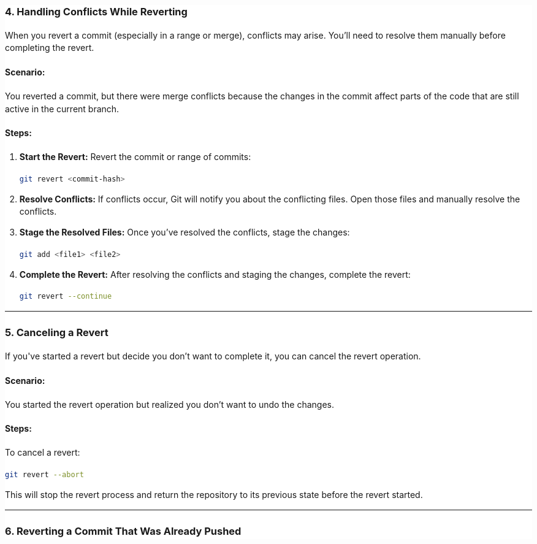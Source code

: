 ### **4. Handling Conflicts While Reverting**

When you revert a commit (especially in a range or merge), conflicts may arise. You’ll need to resolve them manually before completing the revert.

#### **Scenario:**
You reverted a commit, but there were merge conflicts because the changes in the commit affect parts of the code that are still active in the current branch.

#### **Steps:**

1. **Start the Revert:**
   Revert the commit or range of commits:
   ```bash
   git revert <commit-hash>
   ```

2. **Resolve Conflicts:**
   If conflicts occur, Git will notify you about the conflicting files. Open those files and manually resolve the conflicts.

3. **Stage the Resolved Files:**
   Once you’ve resolved the conflicts, stage the changes:
   ```bash
   git add <file1> <file2>
   ```

4. **Complete the Revert:**
   After resolving the conflicts and staging the changes, complete the revert:
   ```bash
   git revert --continue
   ```

---

### **5. Canceling a Revert**

If you've started a revert but decide you don’t want to complete it, you can cancel the revert operation.

#### **Scenario:**
You started the revert operation but realized you don’t want to undo the changes.

#### **Steps:**
To cancel a revert:
```bash
git revert --abort
```
This will stop the revert process and return the repository to its previous state before the revert started.

---

### **6. Reverting a Commit That Was Already Pushed**
